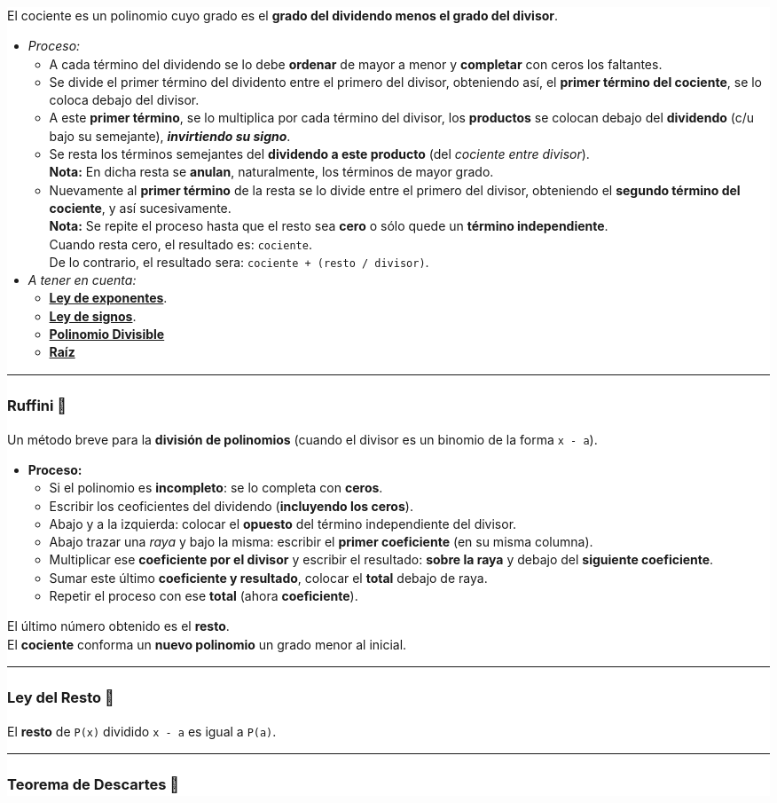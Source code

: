 El cociente es un polinomio cuyo grado es el **grado del dividendo menos el grado del divisor**.

- *Proceso:*
  - A cada término del dividendo se lo debe **ordenar** de mayor a menor y **completar** con ceros los faltantes.
  - Se divide el primer término del dividento entre el primero del divisor, obteniendo así, el **primer término del cociente**, se lo coloca debajo del divisor.
  - A este **primer término**, se lo multiplica por cada término del divisor, los **productos** se colocan debajo del **dividendo** (c/u bajo su semejante), _**invirtiendo su signo**_.
  - Se resta los términos semejantes del **dividendo a este producto** (del *cociente entre divisor*).  
  **Nota:** En dicha resta se **anulan**, naturalmente, los términos de mayor grado.
  - Nuevamente al **primer término** de la resta se lo divide entre el primero del divisor, obteniendo el **segundo término del cociente**, y así sucesivamente.  
  **Nota:** Se repite el proceso hasta que el resto sea **cero** o sólo quede un **término independiente**.  
  Cuando resta cero, el resultado es: `cociente`.  
  De lo contrario, el resultado sera: `cociente + (resto / divisor)`.
- *A tener en cuenta:*
  - **[Ley de exponentes](#Ley-de-exponentes)**.
  - **[Ley de signos](#Ley-de-signos)**.
  - **[Polinomio Divisible](#Polinomio-Divisible)**
  - **[Raíz](#Raíz)**

---

### Ruffini 📍

Un método breve para la **división de polinomios** (cuando el divisor es un binomio de la forma `x - a`).

- **Proceso:**
  - Si el polinomio es **incompleto**: se lo completa con **ceros**.
  - Escribir los ceoficientes del dividendo (**incluyendo los ceros**).
  - Abajo y a la izquierda: colocar el **opuesto** del término independiente del divisor.
  - Abajo trazar una *raya* y bajo la misma: escribir el **primer coeficiente** (en su misma columna).
  - Multiplicar ese **coeficiente por el divisor** y escribir el resultado: **sobre la raya** y debajo del **siguiente coeficiente**.
  - Sumar este último **coeficiente y resultado**, colocar el **total** debajo de raya.
  - Repetir el proceso con ese **total** (ahora **coeficiente**).

El último número obtenido es el **resto**.  
El **cociente** conforma un **nuevo polinomio** un grado menor al inicial.

---

### Ley del Resto 📍

El **resto** de `P(x)` dividido `x - a` es igual a `P(a)`.

---

### Teorema de Descartes 📍
